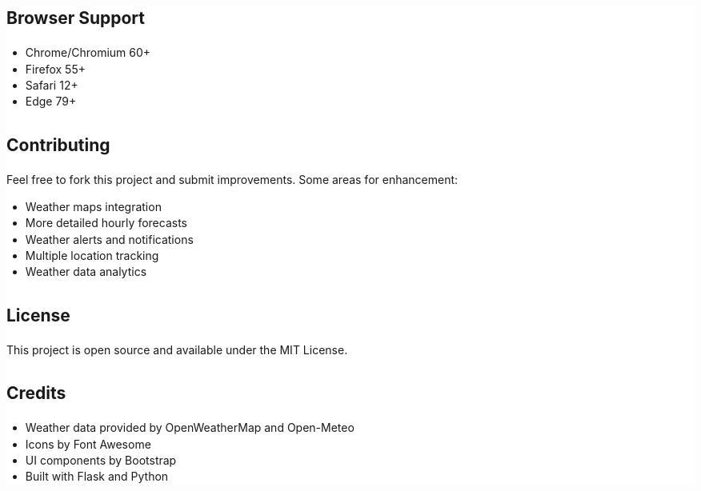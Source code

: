 ## Browser Support
- Chrome/Chromium 60+
- Firefox 55+
- Safari 12+
- Edge 79+

## Contributing
Feel free to fork this project and submit improvements. Some areas for enhancement:
- Weather maps integration
- More detailed hourly forecasts
- Weather alerts and notifications
- Multiple location tracking
- Weather data analytics

## License
This project is open source and available under the MIT License.

## Credits
- Weather data provided by OpenWeatherMap and Open-Meteo
- Icons by Font Awesome
- UI components by Bootstrap
- Built with Flask and Python